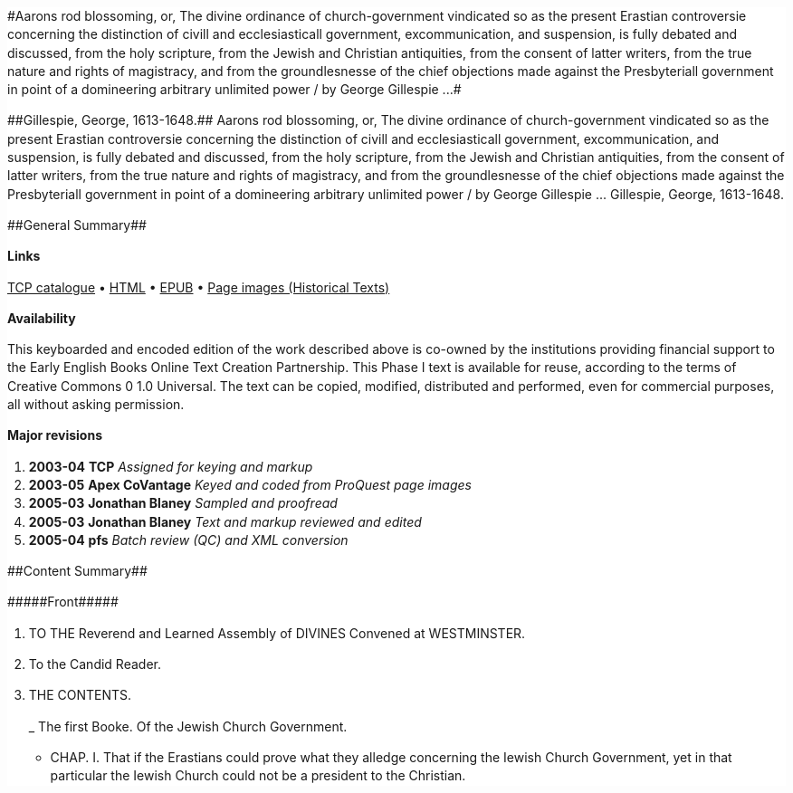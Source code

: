#Aarons rod blossoming, or, The divine ordinance of church-government vindicated so as the present Erastian controversie concerning the distinction of civill and ecclesiasticall government, excommunication, and suspension, is fully debated and discussed, from the holy scripture, from the Jewish and Christian antiquities, from the consent of latter writers, from the true nature and rights of magistracy, and from the groundlesnesse of the chief objections made against the Presbyteriall government in point of a domineering arbitrary unlimited power / by George Gillespie ...#

##Gillespie, George, 1613-1648.##
Aarons rod blossoming, or, The divine ordinance of church-government vindicated so as the present Erastian controversie concerning the distinction of civill and ecclesiasticall government, excommunication, and suspension, is fully debated and discussed, from the holy scripture, from the Jewish and Christian antiquities, from the consent of latter writers, from the true nature and rights of magistracy, and from the groundlesnesse of the chief objections made against the Presbyteriall government in point of a domineering arbitrary unlimited power / by George Gillespie ...
Gillespie, George, 1613-1648.

##General Summary##

**Links**

[TCP catalogue](http://www.ota.ox.ac.uk/tcp/)  • 
[HTML](http://tei.it.ox.ac.uk/tcp/Texts-HTML/free/A42/A42757.html)  • 
[EPUB](http://tei.it.ox.ac.uk/tcp/Texts-EPUB/free/A42/A42757.epub) • 
[Page images (Historical Texts)](https://data.historicaltexts.jisc.ac.uk/view?pubId=eebo-12922201e&pageId=eebo-12922201e-95406-1)

**Availability**

This keyboarded and encoded edition of the
	       work described above is co-owned by the institutions
	       providing financial support to the Early English Books
	       Online Text Creation Partnership. This Phase I text is
	       available for reuse, according to the terms of Creative
	       Commons 0 1.0 Universal. The text can be copied,
	       modified, distributed and performed, even for
	       commercial purposes, all without asking permission.

**Major revisions**

1. __2003-04__ __TCP__ *Assigned for keying and markup*
1. __2003-05__ __Apex CoVantage__ *Keyed and coded from ProQuest page images*
1. __2005-03__ __Jonathan Blaney__ *Sampled and proofread*
1. __2005-03__ __Jonathan Blaney__ *Text and markup reviewed and edited*
1. __2005-04__ __pfs__ *Batch review (QC) and XML conversion*

##Content Summary##

#####Front#####

1. TO THE Reverend and Learned Assembly of DIVINES Convened at WESTMINSTER.

1. To the Candid Reader.

1. THE CONTENTS.

    _ The first Booke. Of the Jewish Church Government.

      * CHAP. I. That if the Erastians could prove what they alledge concerning the Iewish Church Government, yet in that particular the Iewish Church could not be a president to the Christian.
